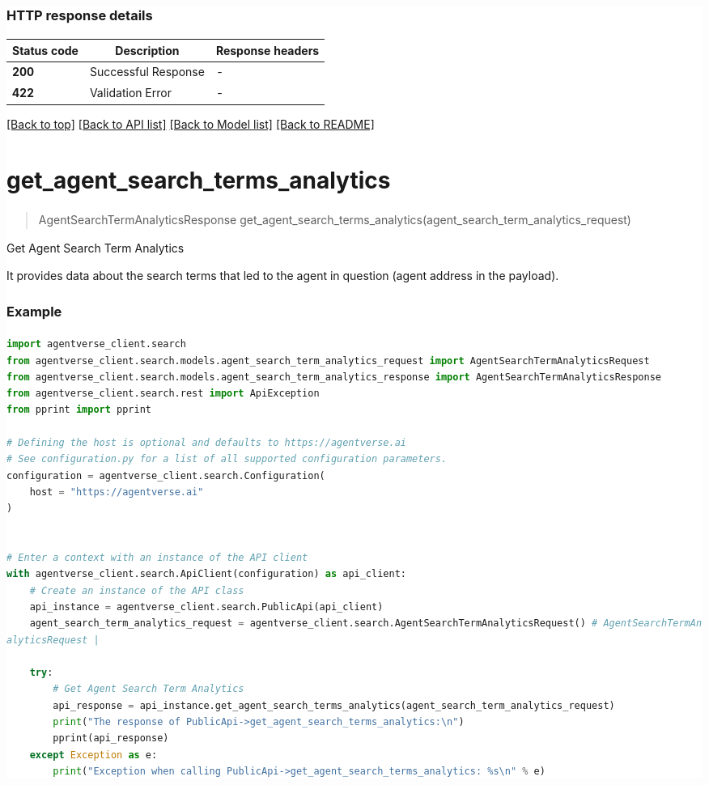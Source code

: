 ### HTTP response details

| Status code | Description | Response headers |
|-------------|-------------|------------------|
**200** | Successful Response |  -  |
**422** | Validation Error |  -  |

[[Back to top]](#) [[Back to API list]](../README.md#documentation-for-api-endpoints) [[Back to Model list]](../README.md#documentation-for-models) [[Back to README]](../README.md)

# **get_agent_search_terms_analytics**
> AgentSearchTermAnalyticsResponse get_agent_search_terms_analytics(agent_search_term_analytics_request)

Get Agent Search Term Analytics

It provides data about the search terms that led to the agent in question (agent address in the payload).

### Example


```python
import agentverse_client.search
from agentverse_client.search.models.agent_search_term_analytics_request import AgentSearchTermAnalyticsRequest
from agentverse_client.search.models.agent_search_term_analytics_response import AgentSearchTermAnalyticsResponse
from agentverse_client.search.rest import ApiException
from pprint import pprint

# Defining the host is optional and defaults to https://agentverse.ai
# See configuration.py for a list of all supported configuration parameters.
configuration = agentverse_client.search.Configuration(
    host = "https://agentverse.ai"
)


# Enter a context with an instance of the API client
with agentverse_client.search.ApiClient(configuration) as api_client:
    # Create an instance of the API class
    api_instance = agentverse_client.search.PublicApi(api_client)
    agent_search_term_analytics_request = agentverse_client.search.AgentSearchTermAnalyticsRequest() # AgentSearchTermAnalyticsRequest | 

    try:
        # Get Agent Search Term Analytics
        api_response = api_instance.get_agent_search_terms_analytics(agent_search_term_analytics_request)
        print("The response of PublicApi->get_agent_search_terms_analytics:\n")
        pprint(api_response)
    except Exception as e:
        print("Exception when calling PublicApi->get_agent_search_terms_analytics: %s\n" % e)
```
